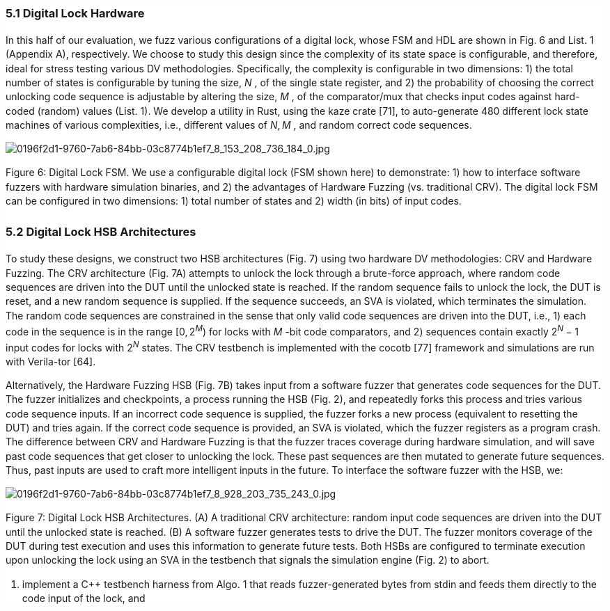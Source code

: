 ### 5.1 Digital Lock Hardware

In this half of our evaluation, we fuzz various configurations of a digital lock, whose FSM and HDL are shown in Fig. 6 and List. 1 (Appendix A), respectively. We choose to study this design since the complexity of its state space is configurable, and therefore, ideal for stress testing various DV methodologies. Specifically, the complexity is configurable in two dimensions: 1) the total number of states is configurable by tuning the size, $N$ , of the single state register, and 2) the probability of choosing the correct unlocking code sequence is adjustable by altering the size, $M$ , of the comparator/mux that checks input codes against hard-coded (random) values (List. 1). We develop a utility in Rust, using the kaze crate [71], to auto-generate 480 different lock state machines of various complexities, i.e., different values of $N, M$ , and random correct code sequences.

![0196f2d1-9760-7ab6-84bb-03c8774b1ef7_8_153_208_736_184_0.jpg](images/0196f2d1-9760-7ab6-84bb-03c8774b1ef7_8_153_208_736_184_0.jpg)

Figure 6: Digital Lock FSM. We use a configurable digital lock (FSM shown here) to demonstrate: 1) how to interface software fuzzers with hardware simulation binaries, and 2) the advantages of Hardware Fuzzing (vs. traditional CRV). The digital lock FSM can be configured in two dimensions: 1) total number of states and 2) width (in bits) of input codes.

### 5.2 Digital Lock HSB Architectures

To study these designs, we construct two HSB architectures (Fig. 7) using two hardware DV methodologies: CRV and Hardware Fuzzing. The CRV architecture (Fig. 7A) attempts to unlock the lock through a brute-force approach, where random code sequences are driven into the DUT until the unlocked state is reached. If the random sequence fails to unlock the lock, the DUT is reset, and a new random sequence is supplied. If the sequence succeeds, an SVA is violated, which terminates the simulation. The random code sequences are constrained in the sense that only valid code sequences are driven into the DUT, i.e., 1) each code in the sequence is in the range $\left\lbrack  {0,{2}^{M}}\right)$ for locks with $M$ -bit code comparators, and 2) sequences contain exactly ${2}^{N} - 1$ input codes for locks with ${2}^{N}$ states. The CRV testbench is implemented with the cocotb [77] framework and simulations are run with Verila-tor [64].

Alternatively, the Hardware Fuzzing HSB (Fig. 7B) takes input from a software fuzzer that generates code sequences for the DUT. The fuzzer initializes and checkpoints, a process running the HSB (Fig. 2), and repeatedly forks this process and tries various code sequence inputs. If an incorrect code sequence is supplied, the fuzzer forks a new process (equivalent to resetting the DUT) and tries again. If the correct code sequence is provided, an SVA is violated, which the fuzzer registers as a program crash. The difference between CRV and Hardware Fuzzing is that the fuzzer traces coverage during hardware simulation, and will save past code sequences that get closer to unlocking the lock. These past sequences are then mutated to generate future sequences. Thus, past inputs are used to craft more intelligent inputs in the future. To interface the software fuzzer with the HSB, we:

![0196f2d1-9760-7ab6-84bb-03c8774b1ef7_8_928_203_735_243_0.jpg](images/0196f2d1-9760-7ab6-84bb-03c8774b1ef7_8_928_203_735_243_0.jpg)

Figure 7: Digital Lock HSB Architectures. (A) A traditional CRV architecture: random input code sequences are driven into the DUT until the unlocked state is reached. (B) A software fuzzer generates tests to drive the DUT. The fuzzer monitors coverage of the DUT during test execution and uses this information to generate future tests. Both HSBs are configured to terminate execution upon unlocking the lock using an SVA in the testbench that signals the simulation engine (Fig. 2) to abort.

1. implement a C++ testbench harness from Algo. 1 that reads fuzzer-generated bytes from stdin and feeds them directly to the code input of the lock, and
